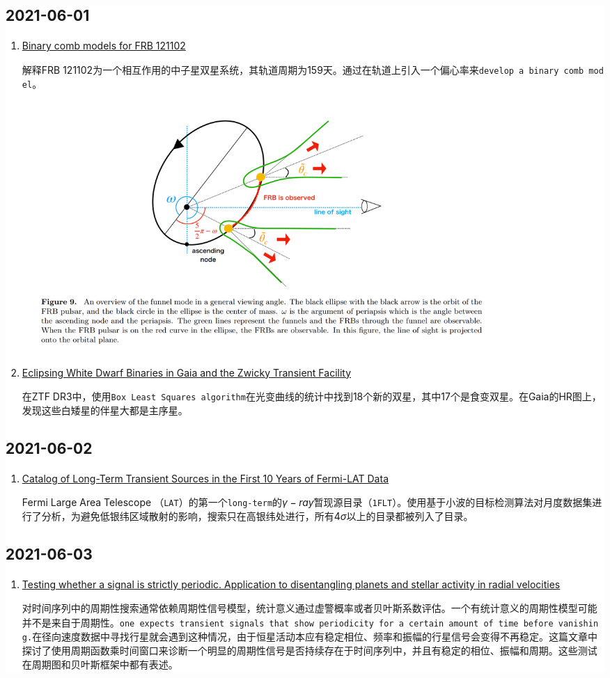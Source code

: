## 2021-06-01

1. [Binary comb models for FRB 121102](https://arxiv.org/abs/2105.14480)

   解释FRB 121102为一个相互作用的中子星双星系统，其轨道周期为159天。通过在轨道上引入一个偏心率来`develop a binary comb model`。

   <img src="./Figures/image-20210601152036954.png" alt="image-20210601152036954" width="680px" />

2. [Eclipsing White Dwarf Binaries in Gaia and the Zwicky Transient Facility](https://arxiv.org/abs/2105.14028)

   在ZTF DR3中，使用`Box Least Squares algorithm`在光变曲线的统计中找到18个新的双星，其中17个是食变双星。在Gaia的HR图上，发现这些白矮星的伴星大都是主序星。

## 2021-06-02

1. [Catalog of Long-Term Transient Sources in the First 10 Years of Fermi-LAT Data](https://arxiv.org/abs/2106.00100)

   Fermi Large Area Telescope （`LAT`）的第一个`long-term`的$\gamma-ray$暂现源目录（`1FLT`）。使用基于小波的目标检测算法对月度数据集进行了分析，为避免低银纬区域散射的影响，搜索只在高银纬处进行，所有$4\sigma$以上的目录都被列入了目录。

## 2021-06-03

1. [Testing whether a signal is strictly periodic. Application to disentangling planets and stellar activity in radial velocities](https://arxiv.org/abs/2106.01365)

   对时间序列中的周期性搜索通常依赖周期性信号模型，统计意义通过虚警概率或者贝叶斯系数评估。一个有统计意义的周期性模型可能并不是来自于周期性。`one expects transient signals that show periodicity for a certain amount of time before vanishing.`在径向速度数据中寻找行星就会遇到这种情况，由于恒星活动本应有稳定相位、频率和振幅的行星信号会变得不再稳定。这篇文章中探讨了使用周期函数乘时间窗口来诊断一个明显的周期性信号是否持续存在于时间序列中，并且有稳定的相位、振幅和周期。这些测试在周期图和贝叶斯框架中都有表述。
